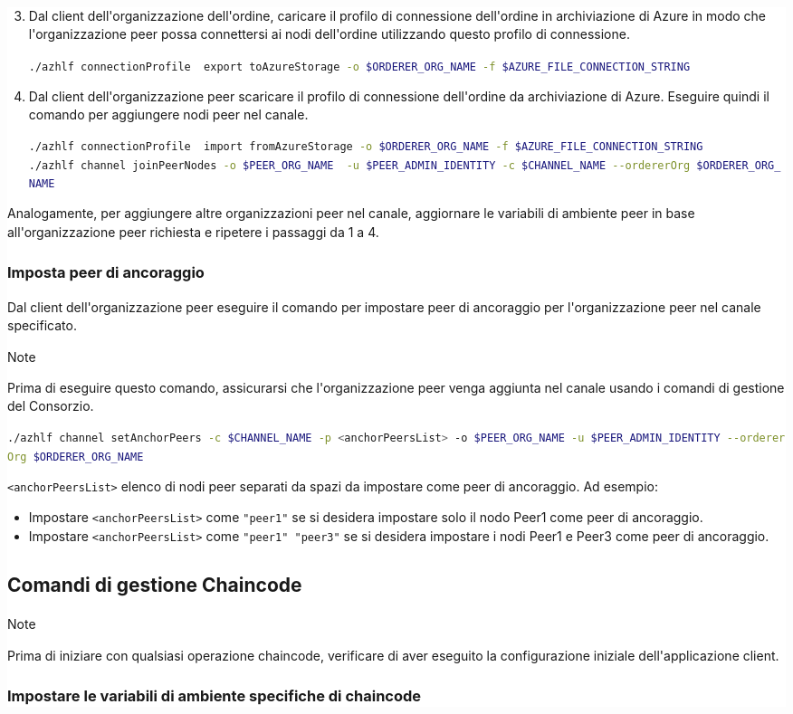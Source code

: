 3.  Dal client dell'organizzazione dell'ordine, caricare il profilo di connessione dell'ordine in archiviazione di Azure in modo che l'organizzazione peer possa connettersi ai nodi dell'ordine utilizzando questo profilo di connessione.

      ```bash
      ./azhlf connectionProfile  export toAzureStorage -o $ORDERER_ORG_NAME -f $AZURE_FILE_CONNECTION_STRING
      ```

4.  Dal client dell'organizzazione peer scaricare il profilo di connessione dell'ordine da archiviazione di Azure. Eseguire quindi il comando per aggiungere nodi peer nel canale.

      ```bash
      ./azhlf connectionProfile  import fromAzureStorage -o $ORDERER_ORG_NAME -f $AZURE_FILE_CONNECTION_STRING
      ./azhlf channel joinPeerNodes -o $PEER_ORG_NAME  -u $PEER_ADMIN_IDENTITY -c $CHANNEL_NAME --ordererOrg $ORDERER_ORG_NAME
      ```

Analogamente, per aggiungere altre organizzazioni peer nel canale, aggiornare le variabili di ambiente peer in base all'organizzazione peer richiesta e ripetere i passaggi da 1 a 4.

### <a name="set-anchor-peers"></a>Imposta peer di ancoraggio

Dal client dell'organizzazione peer eseguire il comando per impostare peer di ancoraggio per l'organizzazione peer nel canale specificato.

>[!NOTE]
> Prima di eseguire questo comando, assicurarsi che l'organizzazione peer venga aggiunta nel canale usando i comandi di gestione del Consorzio.

```bash
./azhlf channel setAnchorPeers -c $CHANNEL_NAME -p <anchorPeersList> -o $PEER_ORG_NAME -u $PEER_ADMIN_IDENTITY --ordererOrg $ORDERER_ORG_NAME
```

`<anchorPeersList>` elenco di nodi peer separati da spazi da impostare come peer di ancoraggio. Ad esempio:

  - Impostare `<anchorPeersList>` come `"peer1"` se si desidera impostare solo il nodo Peer1 come peer di ancoraggio.
  - Impostare `<anchorPeersList>` come `"peer1" "peer3"` se si desidera impostare i nodi Peer1 e Peer3 come peer di ancoraggio.

## <a name="chaincode-management-commands"></a>Comandi di gestione Chaincode

>[!NOTE]
> Prima di iniziare con qualsiasi operazione chaincode, verificare di aver eseguito la configurazione iniziale dell'applicazione client.  

### <a name="set-the-chaincode-specific-environment-variables"></a>Impostare le variabili di ambiente specifiche di chaincode

